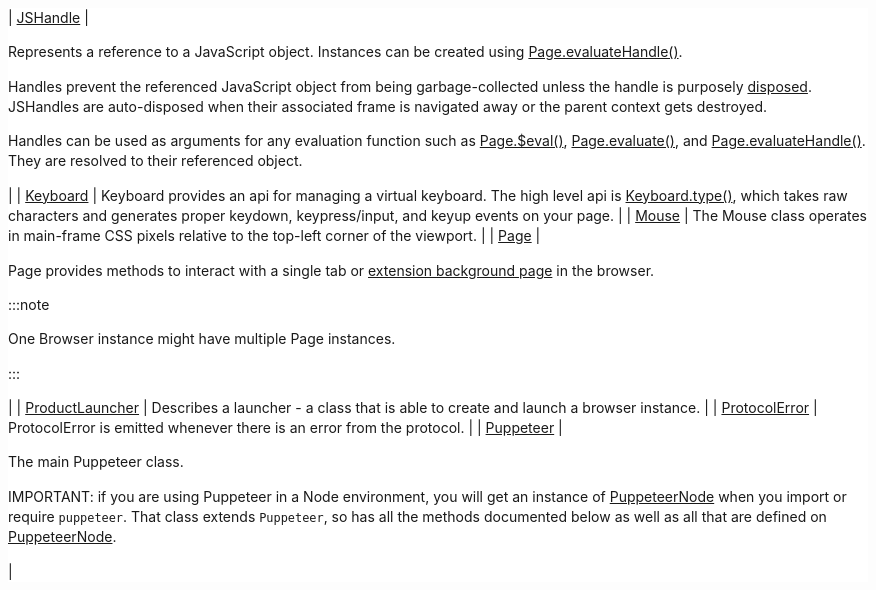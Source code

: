 | [JSHandle](./puppeteer.jshandle.md)                                   | <p>Represents a reference to a JavaScript object. Instances can be created using [Page.evaluateHandle()](./puppeteer.page.evaluatehandle.md).</p><p>Handles prevent the referenced JavaScript object from being garbage-collected unless the handle is purposely [disposed](./puppeteer.jshandle.dispose.md). JSHandles are auto-disposed when their associated frame is navigated away or the parent context gets destroyed.</p><p>Handles can be used as arguments for any evaluation function such as [Page.$eval()](./puppeteer.page._eval.md), [Page.evaluate()](./puppeteer.page.evaluate.md), and [Page.evaluateHandle()](./puppeteer.page.evaluatehandle.md). They are resolved to their referenced object.</p> |
| [Keyboard](./puppeteer.keyboard.md)                                   | Keyboard provides an api for managing a virtual keyboard. The high level api is [Keyboard.type()](./puppeteer.keyboard.type.md), which takes raw characters and generates proper keydown, keypress/input, and keyup events on your page.                                                                                                                                                                                                                                                                                                                                                                                                                                                                                |
| [Mouse](./puppeteer.mouse.md)                                         | The Mouse class operates in main-frame CSS pixels relative to the top-left corner of the viewport.                                                                                                                                                                                                                                                                                                                                                                                                                                                                                                                                                                                                                      |
| [Page](./puppeteer.page.md)                                           | <p>Page provides methods to interact with a single tab or [extension background page](https://developer.chrome.com/extensions/background_pages) in the browser.</p><p>:::note</p><p>One Browser instance might have multiple Page instances.</p><p>:::</p>                                                                                                                                                                                                                                                                                                                                                                                                                                                              |
| [ProductLauncher](./puppeteer.productlauncher.md)                     | Describes a launcher - a class that is able to create and launch a browser instance.                                                                                                                                                                                                                                                                                                                                                                                                                                                                                                                                                                                                                                    |
| [ProtocolError](./puppeteer.protocolerror.md)                         | ProtocolError is emitted whenever there is an error from the protocol.                                                                                                                                                                                                                                                                                                                                                                                                                                                                                                                                                                                                                                                  |
| [Puppeteer](./puppeteer.puppeteer.md)                                 | <p>The main Puppeteer class.</p><p>IMPORTANT: if you are using Puppeteer in a Node environment, you will get an instance of [PuppeteerNode](./puppeteer.puppeteernode.md) when you import or require <code>puppeteer</code>. That class extends <code>Puppeteer</code>, so has all the methods documented below as well as all that are defined on [PuppeteerNode](./puppeteer.puppeteernode.md).</p>                                                                                                                                                                                                                                                                                                                   |